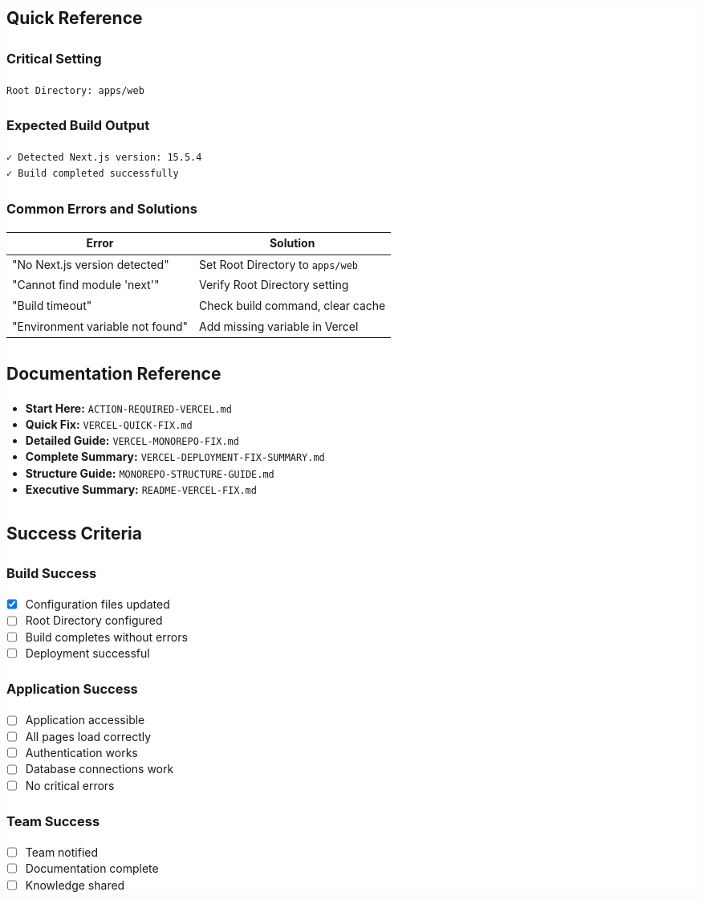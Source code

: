 ## Quick Reference

### Critical Setting
```
Root Directory: apps/web
```

### Expected Build Output
```
✓ Detected Next.js version: 15.5.4
✓ Build completed successfully
```

### Common Errors and Solutions

| Error | Solution |
|-------|----------|
| "No Next.js version detected" | Set Root Directory to `apps/web` |
| "Cannot find module 'next'" | Verify Root Directory setting |
| "Build timeout" | Check build command, clear cache |
| "Environment variable not found" | Add missing variable in Vercel |

## Documentation Reference

- **Start Here:** `ACTION-REQUIRED-VERCEL.md`
- **Quick Fix:** `VERCEL-QUICK-FIX.md`
- **Detailed Guide:** `VERCEL-MONOREPO-FIX.md`
- **Complete Summary:** `VERCEL-DEPLOYMENT-FIX-SUMMARY.md`
- **Structure Guide:** `MONOREPO-STRUCTURE-GUIDE.md`
- **Executive Summary:** `README-VERCEL-FIX.md`

## Success Criteria

### Build Success
- [x] Configuration files updated
- [ ] Root Directory configured
- [ ] Build completes without errors
- [ ] Deployment successful

### Application Success
- [ ] Application accessible
- [ ] All pages load correctly
- [ ] Authentication works
- [ ] Database connections work
- [ ] No critical errors

### Team Success
- [ ] Team notified
- [ ] Documentation complete
- [ ] Knowledge shared

